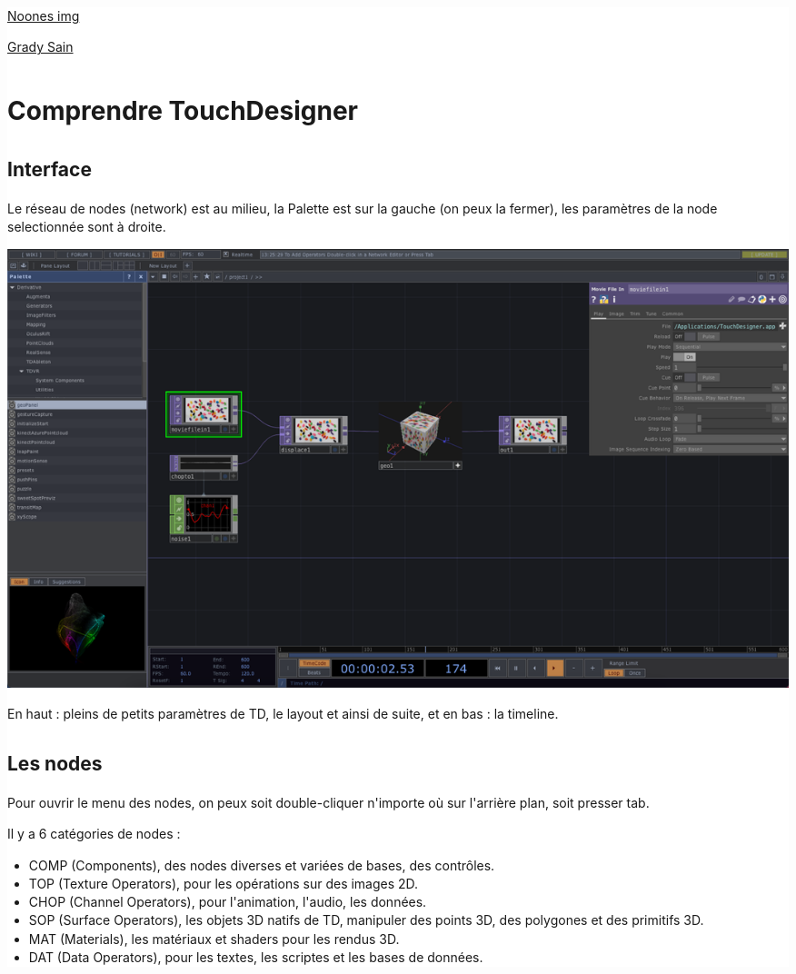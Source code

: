 [Noones img](https://www.youtube.com/@noonesimg/videos
)

[Grady Sain](https://vimeo.com/user1133243)

# Comprendre TouchDesigner

## Interface

Le réseau de nodes (network) est au milieu, la Palette est sur la gauche (on peux la fermer), les paramètres de la node selectionnée sont à droite.

<img src="images/screen2.png"/>

En haut : pleins de petits paramètres de TD, le layout et ainsi de suite, et en bas : la timeline.

## Les nodes

Pour ouvrir le menu des nodes, on peux soit double-cliquer n'importe où sur l'arrière plan, soit presser tab.

Il y a 6 catégories de nodes :
- COMP (Components), des nodes diverses et variées de bases, des contrôles.
- TOP (Texture Operators), pour les opérations sur des images 2D.
- CHOP (Channel Operators), pour l'animation, l'audio, les données.
- SOP (Surface Operators), les objets 3D natifs de TD, manipuler des points 3D, des polygones et des primitifs 3D.
- MAT (Materials), les matériaux et shaders pour les rendus 3D.
- DAT (Data Operators), pour les textes, les scriptes et les bases de données.
